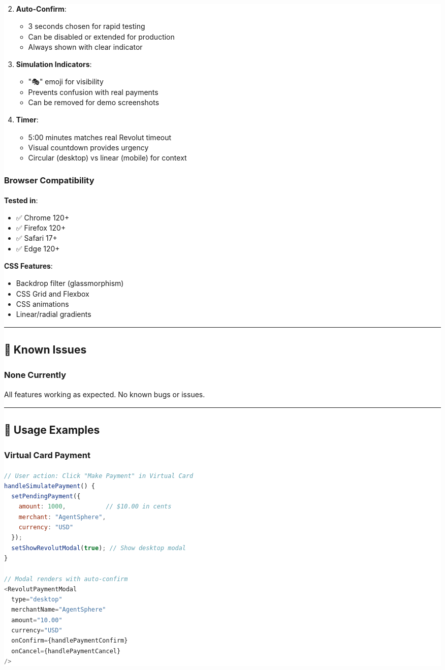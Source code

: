 2. **Auto-Confirm**:

   - 3 seconds chosen for rapid testing
   - Can be disabled or extended for production
   - Always shown with clear indicator

3. **Simulation Indicators**:

   - "🎭" emoji for visibility
   - Prevents confusion with real payments
   - Can be removed for demo screenshots

4. **Timer**:
   - 5:00 minutes matches real Revolut timeout
   - Visual countdown provides urgency
   - Circular (desktop) vs linear (mobile) for context

### Browser Compatibility

**Tested in**:

- ✅ Chrome 120+
- ✅ Firefox 120+
- ✅ Safari 17+
- ✅ Edge 120+

**CSS Features**:

- Backdrop filter (glassmorphism)
- CSS Grid and Flexbox
- CSS animations
- Linear/radial gradients

---

## 🐛 Known Issues

### None Currently

All features working as expected. No known bugs or issues.

---

## 📖 Usage Examples

### Virtual Card Payment

```javascript
// User action: Click "Make Payment" in Virtual Card
handleSimulatePayment() {
  setPendingPayment({
    amount: 1000,           // $10.00 in cents
    merchant: "AgentSphere",
    currency: "USD"
  });
  setShowRevolutModal(true); // Show desktop modal
}

// Modal renders with auto-confirm
<RevolutPaymentModal
  type="desktop"
  merchantName="AgentSphere"
  amount="10.00"
  currency="USD"
  onConfirm={handlePaymentConfirm}
  onCancel={handlePaymentCancel}
/>
```